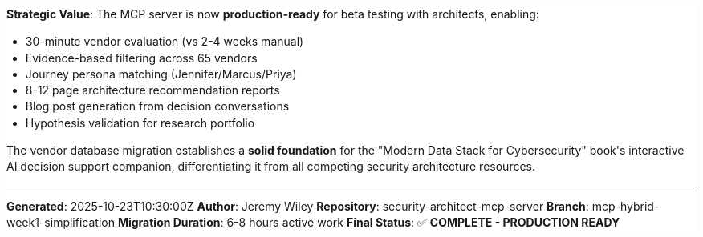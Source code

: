 **Strategic Value**:
The MCP server is now **production-ready** for beta testing with architects, enabling:
- 30-minute vendor evaluation (vs 2-4 weeks manual)
- Evidence-based filtering across 65 vendors
- Journey persona matching (Jennifer/Marcus/Priya)
- 8-12 page architecture recommendation reports
- Blog post generation from decision conversations
- Hypothesis validation for research portfolio

The vendor database migration establishes a **solid foundation** for the "Modern Data Stack for Cybersecurity" book's interactive AI decision support companion, differentiating it from all competing security architecture resources.

---

**Generated**: 2025-10-23T10:30:00Z
**Author**: Jeremy Wiley
**Repository**: security-architect-mcp-server
**Branch**: mcp-hybrid-week1-simplification
**Migration Duration**: 6-8 hours active work
**Final Status**: ✅ **COMPLETE - PRODUCTION READY**
